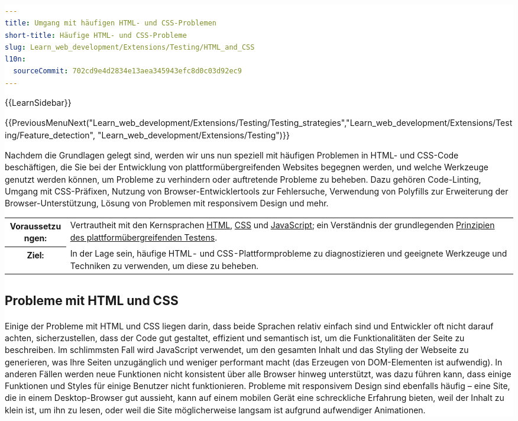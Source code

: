 ```yaml
---
title: Umgang mit häufigen HTML- und CSS-Problemen
short-title: Häufige HTML- und CSS-Probleme
slug: Learn_web_development/Extensions/Testing/HTML_and_CSS
l10n:
  sourceCommit: 702cd9e4d2834e13aea345943efc8d0c03d92ec9
---
```


{{LearnSidebar}}

{{PreviousMenuNext("Learn_web_development/Extensions/Testing/Testing_strategies","Learn_web_development/Extensions/Testing/Feature_detection", "Learn_web_development/Extensions/Testing")}}

Nachdem die Grundlagen gelegt sind, werden wir uns nun speziell mit häufigen Problemen in HTML- und CSS-Code beschäftigen, die Sie bei der Entwicklung von plattformübergreifenden Websites begegnen werden, und welche Werkzeuge genutzt werden können, um Probleme zu verhindern oder auftretende Probleme zu beheben. Dazu gehören Code-Linting, Umgang mit CSS-Präfixen, Nutzung von Browser-Entwicklertools zur Fehlersuche, Verwendung von Polyfills zur Erweiterung der Browser-Unterstützung, Lösung von Problemen mit responsivem Design und mehr.

<table>
  <tbody>
    <tr>
      <th scope="row">Voraussetzungen:</th>
      <td>
        Vertrautheit mit den Kernsprachen <a href="/de/docs/Learn_web_development/Core/Structuring_content">HTML</a>,
        <a href="/de/docs/Learn_web_development/Core/Styling_basics">CSS</a> und
        <a href="/de/docs/Learn_web_development/Core/Scripting">JavaScript</a>; ein Verständnis
        der grundlegenden
        <a
          href="/de/docs/Learn_web_development/Extensions/Testing/Introduction"
          >Prinzipien des plattformübergreifenden Testens</a
        >.
      </td>
    </tr>
    <tr>
      <th scope="row">Ziel:</th>
      <td>
        In der Lage sein, häufige HTML- und CSS-Plattformprobleme zu diagnostizieren und geeignete Werkzeuge und Techniken zu verwenden, um diese zu beheben.
      </td>
    </tr>
  </tbody>
</table>

## Probleme mit HTML und CSS

Einige der Probleme mit HTML und CSS liegen darin, dass beide Sprachen relativ einfach sind und Entwickler oft nicht darauf achten, sicherzustellen, dass der Code gut gestaltet, effizient und semantisch ist, um die Funktionalitäten der Seite zu beschreiben. Im schlimmsten Fall wird JavaScript verwendet, um den gesamten Inhalt und das Styling der Webseite zu generieren, was Ihre Seiten unzugänglich und weniger performant macht (das Erzeugen von DOM-Elementen ist aufwendig). In anderen Fällen werden neue Funktionen nicht konsistent über alle Browser hinweg unterstützt, was dazu führen kann, dass einige Funktionen und Styles für einige Benutzer nicht funktionieren. Probleme mit responsivem Design sind ebenfalls häufig – eine Site, die in einem Desktop-Browser gut aussieht, kann auf einem mobilen Gerät eine schreckliche Erfahrung bieten, weil der Inhalt zu klein ist, um ihn zu lesen, oder weil die Site möglicherweise langsam ist aufgrund aufwendiger Animationen.
